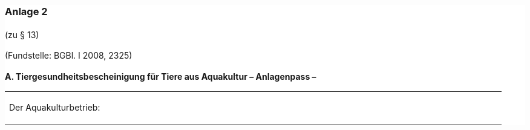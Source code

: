 </table>

</div>

</div>

</div>

<span id="BJNR231510008BJNE003300000.html"></span>

### Anlage 2  
(zu § 13)

<div>

<div class="jnhtml">

<div>

<div class="jurAbsatz">

<div class="kommentar_Fundstelle">

(Fundstelle: BGBl. I 2008, 2325)

</div>

  
<span style=";font-weight:bold">A. Tiergesundheitsbescheinigung für
Tiere aus Aquakultur – Anlagenpass –</span>

</div>

<table width="100%" style="border: none;">

<colgroup>

<col align="left" width="20%">

</col>

<col align="left" width="40%">

</col>

<col align="left" width="40%">

</col>

</colgroup>

<tbody valign="top">

<tr>

<td style align="left" valign="top" charoff="50">

Der Aquakulturbetrieb:

</div>

</div>

</div>
